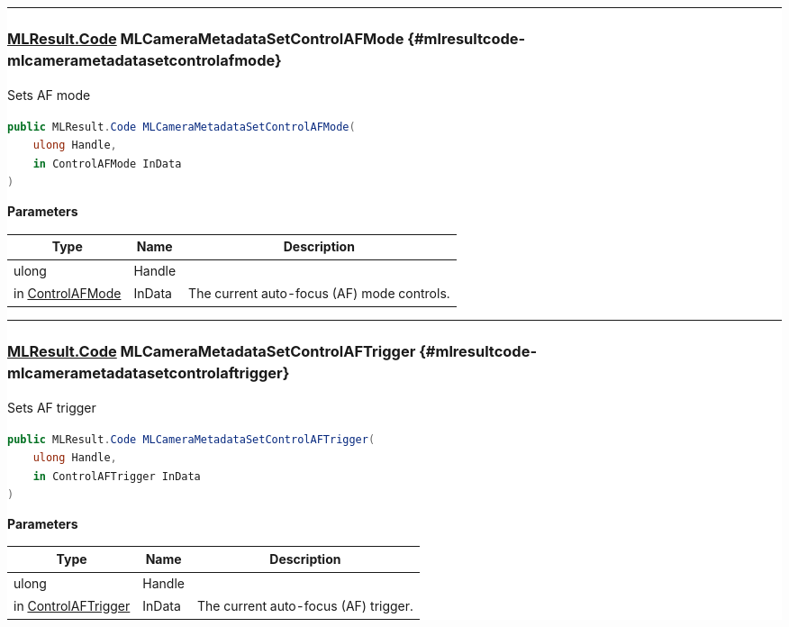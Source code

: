 




-----------

### [MLResult.Code](/versioned_docs/version-31-Aug-2023/unity-api/api/UnityEngine.XR.MagicLeap/UnityEngine.XR.MagicLeap.MLResult.md#enums-code) MLCameraMetadataSetControlAFMode {#mlresultcode-mlcamerametadatasetcontrolafmode}

Sets AF mode 

```csharp
public MLResult.Code MLCameraMetadataSetControlAFMode(
    ulong Handle,
    in ControlAFMode InData
)
```


**Parameters**

| Type | Name  | Description  | 
|--|--|--|
| ulong |Handle||
| in [ControlAFMode](/versioned_docs/version-31-Aug-2023/unity-api/api/UnityEngine.XR.MagicLeap/MLCameraBase/Metadata/UnityEngine.XR.MagicLeap.MLCameraBase.Metadata.md#enums-controlafmode) |InData|The current auto-focus (AF) mode controls. |






-----------

### [MLResult.Code](/versioned_docs/version-31-Aug-2023/unity-api/api/UnityEngine.XR.MagicLeap/UnityEngine.XR.MagicLeap.MLResult.md#enums-code) MLCameraMetadataSetControlAFTrigger {#mlresultcode-mlcamerametadatasetcontrolaftrigger}

Sets AF trigger 

```csharp
public MLResult.Code MLCameraMetadataSetControlAFTrigger(
    ulong Handle,
    in ControlAFTrigger InData
)
```


**Parameters**

| Type | Name  | Description  | 
|--|--|--|
| ulong |Handle||
| in [ControlAFTrigger](/versioned_docs/version-31-Aug-2023/unity-api/api/UnityEngine.XR.MagicLeap/MLCameraBase/Metadata/UnityEngine.XR.MagicLeap.MLCameraBase.Metadata.md#enums-controlaftrigger) |InData|The current auto-focus (AF) trigger. |

